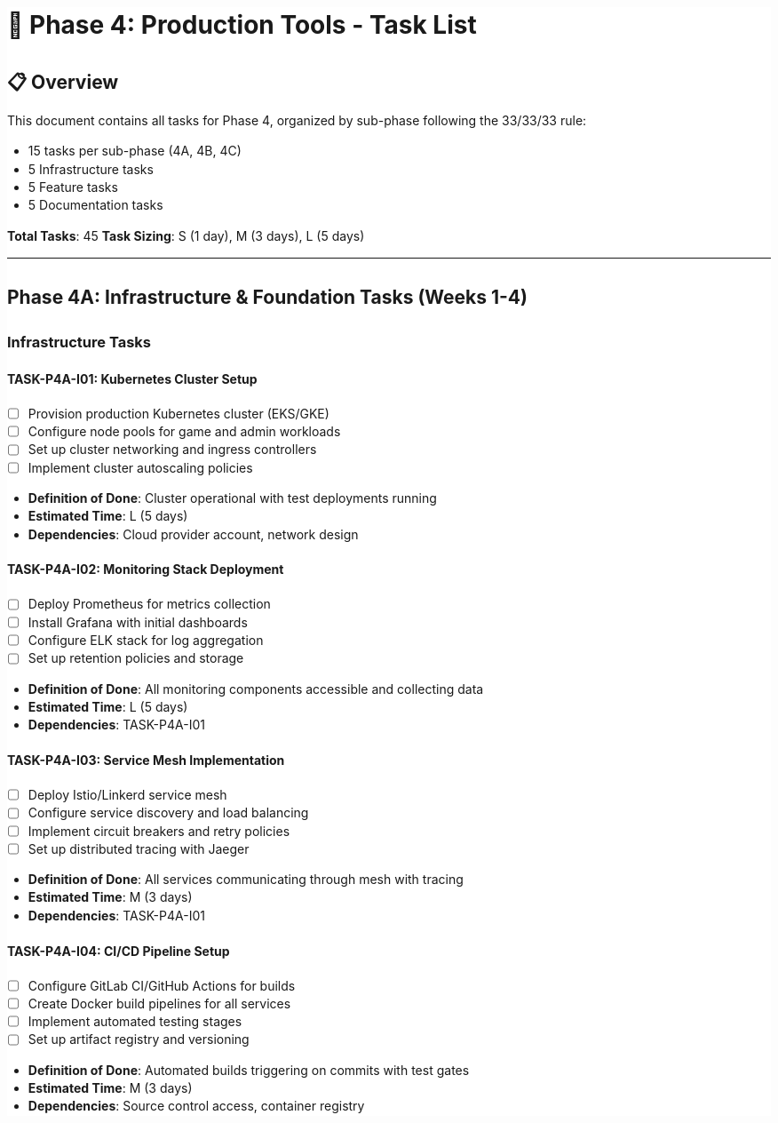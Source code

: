 # 🚀 Phase 4: Production Tools - Task List

## 📋 Overview

This document contains all tasks for Phase 4, organized by sub-phase following the 33/33/33 rule:
- 15 tasks per sub-phase (4A, 4B, 4C)
- 5 Infrastructure tasks
- 5 Feature tasks  
- 5 Documentation tasks

**Total Tasks**: 45
**Task Sizing**: S (1 day), M (3 days), L (5 days)

---

## Phase 4A: Infrastructure & Foundation Tasks (Weeks 1-4)

### Infrastructure Tasks

#### TASK-P4A-I01: Kubernetes Cluster Setup
- [ ] Provision production Kubernetes cluster (EKS/GKE)
- [ ] Configure node pools for game and admin workloads
- [ ] Set up cluster networking and ingress controllers
- [ ] Implement cluster autoscaling policies
- **Definition of Done**: Cluster operational with test deployments running
- **Estimated Time**: L (5 days)
- **Dependencies**: Cloud provider account, network design

#### TASK-P4A-I02: Monitoring Stack Deployment
- [ ] Deploy Prometheus for metrics collection
- [ ] Install Grafana with initial dashboards
- [ ] Configure ELK stack for log aggregation
- [ ] Set up retention policies and storage
- **Definition of Done**: All monitoring components accessible and collecting data
- **Estimated Time**: L (5 days)
- **Dependencies**: TASK-P4A-I01

#### TASK-P4A-I03: Service Mesh Implementation
- [ ] Deploy Istio/Linkerd service mesh
- [ ] Configure service discovery and load balancing
- [ ] Implement circuit breakers and retry policies
- [ ] Set up distributed tracing with Jaeger
- **Definition of Done**: All services communicating through mesh with tracing
- **Estimated Time**: M (3 days)
- **Dependencies**: TASK-P4A-I01

#### TASK-P4A-I04: CI/CD Pipeline Setup
- [ ] Configure GitLab CI/GitHub Actions for builds
- [ ] Create Docker build pipelines for all services
- [ ] Implement automated testing stages
- [ ] Set up artifact registry and versioning
- **Definition of Done**: Automated builds triggering on commits with test gates
- **Estimated Time**: M (3 days)
- **Dependencies**: Source control access, container registry
